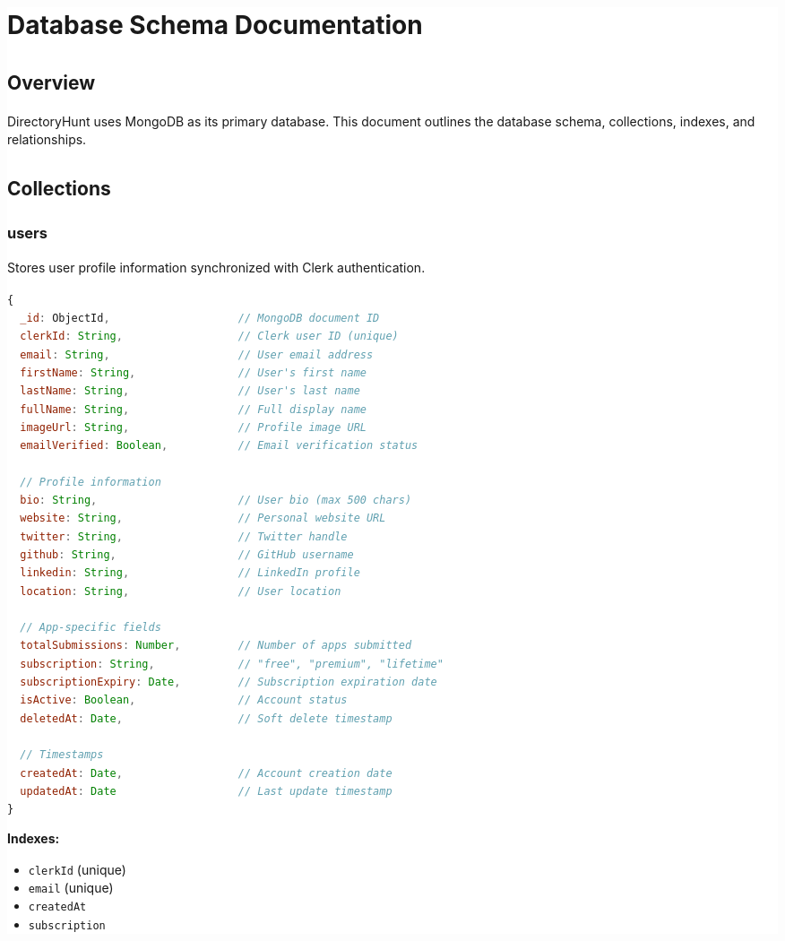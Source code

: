# Database Schema Documentation

## Overview

DirectoryHunt uses MongoDB as its primary database. This document outlines the database schema, collections, indexes, and relationships.

## Collections

### users

Stores user profile information synchronized with Clerk authentication.

```javascript
{
  _id: ObjectId,                    // MongoDB document ID
  clerkId: String,                  // Clerk user ID (unique)
  email: String,                    // User email address
  firstName: String,                // User's first name
  lastName: String,                 // User's last name
  fullName: String,                 // Full display name
  imageUrl: String,                 // Profile image URL
  emailVerified: Boolean,           // Email verification status

  // Profile information
  bio: String,                      // User bio (max 500 chars)
  website: String,                  // Personal website URL
  twitter: String,                  // Twitter handle
  github: String,                   // GitHub username
  linkedin: String,                 // LinkedIn profile
  location: String,                 // User location

  // App-specific fields
  totalSubmissions: Number,         // Number of apps submitted
  subscription: String,             // "free", "premium", "lifetime"
  subscriptionExpiry: Date,         // Subscription expiration date
  isActive: Boolean,                // Account status
  deletedAt: Date,                  // Soft delete timestamp

  // Timestamps
  createdAt: Date,                  // Account creation date
  updatedAt: Date                   // Last update timestamp
}
```

**Indexes:**

- `clerkId` (unique)
- `email` (unique)
- `createdAt`
- `subscription`
